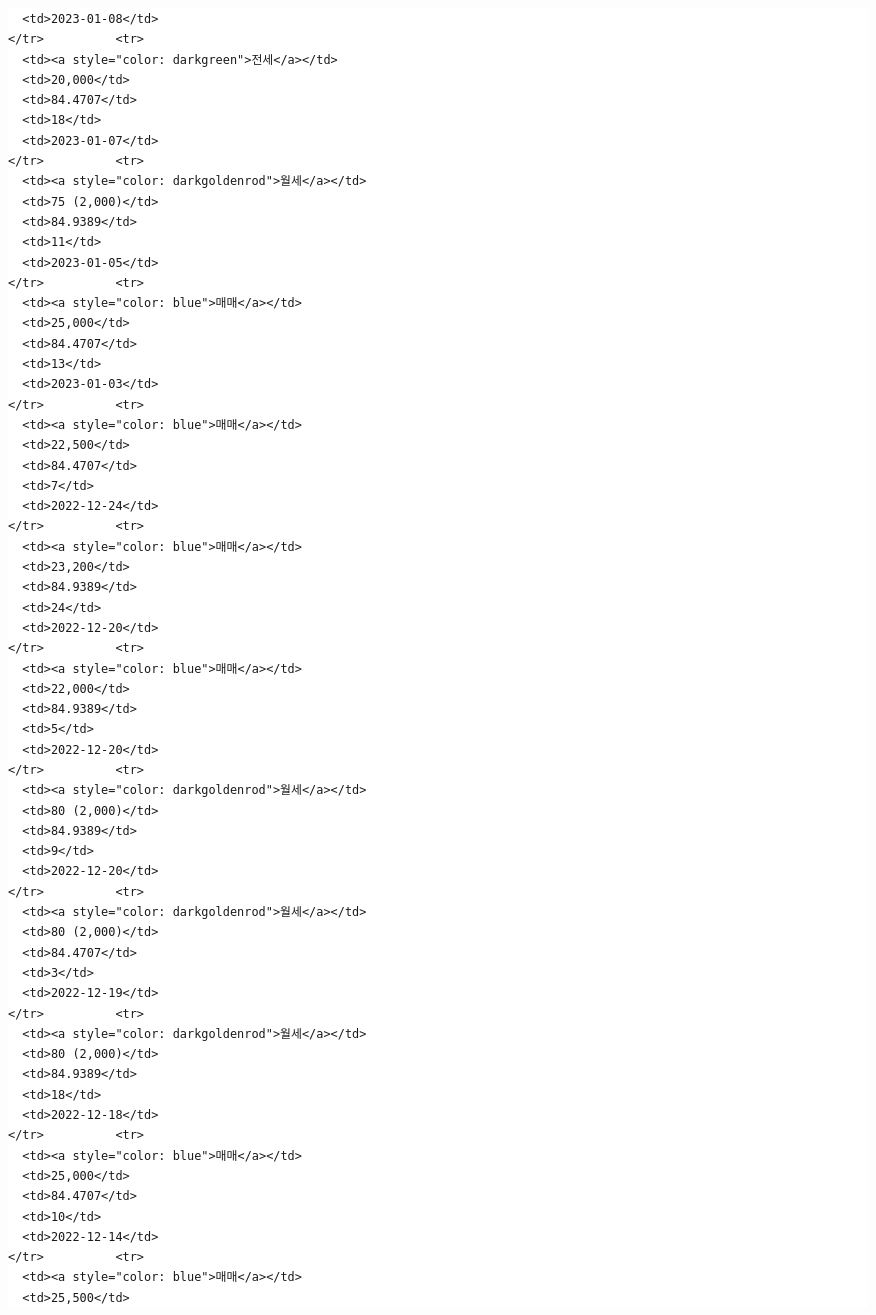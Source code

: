       <td>2023-01-08</td>
    </tr>          <tr>
      <td><a style="color: darkgreen">전세</a></td>
      <td>20,000</td>
      <td>84.4707</td>
      <td>18</td>
      <td>2023-01-07</td>
    </tr>          <tr>
      <td><a style="color: darkgoldenrod">월세</a></td>
      <td>75 (2,000)</td>
      <td>84.9389</td>
      <td>11</td>
      <td>2023-01-05</td>
    </tr>          <tr>
      <td><a style="color: blue">매매</a></td>
      <td>25,000</td>
      <td>84.4707</td>
      <td>13</td>
      <td>2023-01-03</td>
    </tr>          <tr>
      <td><a style="color: blue">매매</a></td>
      <td>22,500</td>
      <td>84.4707</td>
      <td>7</td>
      <td>2022-12-24</td>
    </tr>          <tr>
      <td><a style="color: blue">매매</a></td>
      <td>23,200</td>
      <td>84.9389</td>
      <td>24</td>
      <td>2022-12-20</td>
    </tr>          <tr>
      <td><a style="color: blue">매매</a></td>
      <td>22,000</td>
      <td>84.9389</td>
      <td>5</td>
      <td>2022-12-20</td>
    </tr>          <tr>
      <td><a style="color: darkgoldenrod">월세</a></td>
      <td>80 (2,000)</td>
      <td>84.9389</td>
      <td>9</td>
      <td>2022-12-20</td>
    </tr>          <tr>
      <td><a style="color: darkgoldenrod">월세</a></td>
      <td>80 (2,000)</td>
      <td>84.4707</td>
      <td>3</td>
      <td>2022-12-19</td>
    </tr>          <tr>
      <td><a style="color: darkgoldenrod">월세</a></td>
      <td>80 (2,000)</td>
      <td>84.9389</td>
      <td>18</td>
      <td>2022-12-18</td>
    </tr>          <tr>
      <td><a style="color: blue">매매</a></td>
      <td>25,000</td>
      <td>84.4707</td>
      <td>10</td>
      <td>2022-12-14</td>
    </tr>          <tr>
      <td><a style="color: blue">매매</a></td>
      <td>25,500</td>